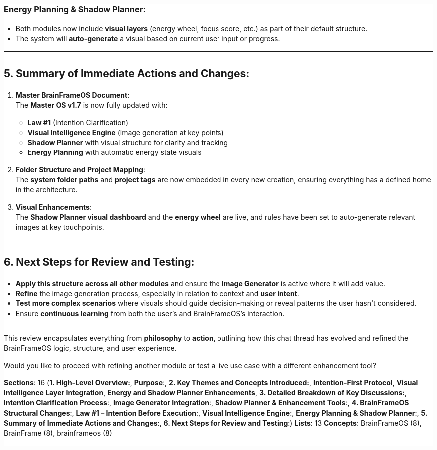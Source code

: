 ### **Energy Planning & Shadow Planner**:  
- Both modules now include **visual layers** (energy wheel, focus score, etc.) as part of their default structure.
- The system will **auto-generate** a visual based on current user input or progress.

---

## **5. Summary of Immediate Actions and Changes**:

1. **Master BrainFrameOS Document**:  
   The **Master OS v1.7** is now fully updated with:
   - **Law #1** (Intention Clarification)
   - **Visual Intelligence Engine** (image generation at key points)
   - **Shadow Planner** with visual structure for clarity and tracking
   - **Energy Planning** with automatic energy state visuals

2. **Folder Structure and Project Mapping**:  
   The **system folder paths** and **project tags** are now embedded in every new creation, ensuring everything has a defined home in the architecture.

3. **Visual Enhancements**:  
   The **Shadow Planner visual dashboard** and the **energy wheel** are live, and rules have been set to auto-generate relevant images at key touchpoints.

---

## **6. Next Steps for Review and Testing**:

- **Apply this structure across all other modules** and ensure the **Image Generator** is active where it will add value.
- **Refine** the image generation process, especially in relation to context and **user intent**.
- **Test more complex scenarios** where visuals should guide decision-making or reveal patterns the user hasn't considered.
- Ensure **continuous learning** from both the user’s and BrainFrameOS’s interaction.

---

This review encapsulates everything from **philosophy** to **action**, outlining how this chat thread has evolved and refined the BrainFrameOS logic, structure, and user experience. 

Would you like to proceed with refining another module or test a live use case with a different enhancement tool?


**Sections**: 16 (**1. High-Level Overview:**, **Purpose**:, **2. Key Themes and Concepts Introduced:**, **Intention-First Protocol**, **Visual Intelligence Layer Integration**, **Energy and Shadow Planner Enhancements**, **3. Detailed Breakdown of Key Discussions:**, **Intention Clarification Process**:, **Image Generator Integration**:, **Shadow Planner & Enhancement Tools**:, **4. BrainFrameOS Structural Changes**:, **Law #1 – Intention Before Execution**:, **Visual Intelligence Engine**:, **Energy Planning & Shadow Planner**:, **5. Summary of Immediate Actions and Changes**:, **6. Next Steps for Review and Testing**:)
**Lists**: 13
**Concepts**: BrainFrameOS (8), BrainFrame (8), brainframeos (8)

---